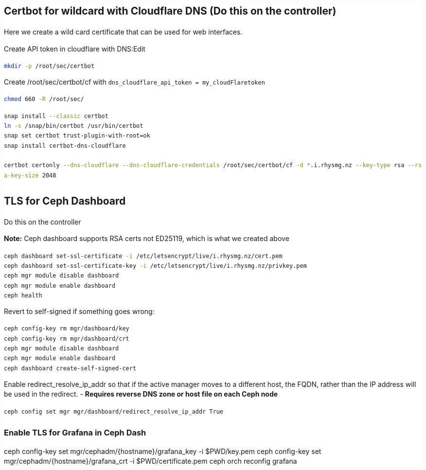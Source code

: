 ## Certbot for wildcard with Cloudflare DNS (Do this on the controller)
Here we create a wild card certificate that can be used for web interfaces.

Create API token in cloudflare with DNS:Edit

```bash
mkdir -p /root/sec/certbot
```
Create /root/sec/certbot/cf with ```dns_cloudflare_api_token = my_cloudFlaretoken```

```bash
chmod 660 -R /root/sec/
```

```bash
snap install --classic certbot
ln -s /snap/bin/certbot /usr/bin/certbot
snap set certbot trust-plugin-with-root=ok
snap install certbot-dns-cloudflare

certbot certonly --dns-cloudflare --dns-cloudflare-credentials /root/sec/certbot/cf -d *.i.rhysmg.nz --key-type rsa --rsa-key-size 2048
```

## TLS for Ceph Dashboard
Do this on the controller 

**Note:** Ceph dashboard supports RSA certs not ED25119, which is what we created above

```bash
ceph dashboard set-ssl-certificate -i /etc/letsencrypt/live/i.rhysmg.nz/cert.pem
ceph dashboard set-ssl-certificate-key -i /etc/letsencrypt/live/i.rhysmg.nz/privkey.pem
ceph mgr module disable dashboard
ceph mgr module enable dashboard
ceph health
```
Revert to self-signed if something goes wrong:

```bash
ceph config-key rm mgr/dashboard/key
ceph config-key rm mgr/dashboard/crt
ceph mgr module disable dashboard
ceph mgr module enable dashboard
ceph dashboard create-self-signed-cert
```
Enable redirect_resolve_ip_addr so that if the active manager moves to a different host, the FQDN, rather than the IP address will be used in the redirect. - **Requires reverse DNS zone or host file on each Ceph node**

```bash
ceph config set mgr mgr/dashboard/redirect_resolve_ip_addr True
```

### Enable TLS for Grafana in Ceph Dash
ceph config-key set mgr/cephadm/{hostname}/grafana_key -i $PWD/key.pem
ceph config-key set mgr/cephadm/{hostname}/grafana_crt -i $PWD/certificate.pem
ceph orch reconfig grafana
